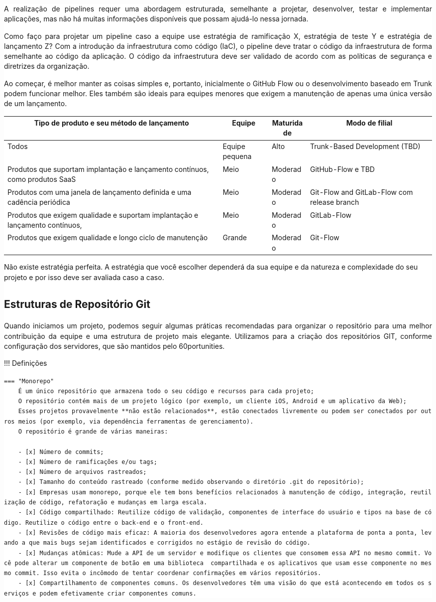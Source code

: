 <p align="justify">A realização de pipelines requer uma abordagem estruturada, semelhante a projetar, desenvolver, testar e implementar aplicações, mas não há muitas informações disponíveis que possam ajudá-lo nessa jornada.</p>

<p align="justify">Como faço para projetar um pipeline caso a equipe use estratégia de ramificação X, estratégia de teste Y e estratégia de lançamento Z? Com a introdução da infraestrutura como código (IaC), o pipeline deve tratar o código da infraestrutura de forma semelhante ao código da aplicação. O código da infraestrutura deve ser validado de acordo com as políticas de segurança e diretrizes da organização.</p>

<p align="justify">Ao começar, é melhor manter as coisas simples e, portanto, inicialmente o GitHub Flow ou o desenvolvimento baseado em Trunk podem funcionar melhor. Eles também são ideais para equipes menores que exigem a manutenção de apenas uma única versão de um lançamento.</p>

| Tipo de produto e seu método de lançamento                                   | Equipe                          | Maturidade                       | Modo de filial                                  |
| -------------                                                                | -----                           | -------------                    | -------------                                   |
| Todos                                                                        | Equipe pequena	                 | Alto	                            | Trunk-Based Development (TBD)                   |
| Produtos que suportam implantação e lançamento contínuos, como produtos SaaS | Meio	                           | Moderado	                        | GitHub-Flow e TBD                               |
| Produtos com uma janela de lançamento definida e uma cadência periódica      | Meio	                           | Moderado	                        | Git-Flow and GitLab-Flow com release branch     |
| Produtos que exigem qualidade e suportam implantação e lançamento contínuos, | Meio	                           | Moderado	                        | GitLab-Flow                                     |
| Produtos que exigem qualidade e longo ciclo de manutenção                    |	Grande                         | Moderado	                        | Git-Flow                                        |

Não existe estratégia perfeita. A estratégia que você escolher dependerá da sua equipe e da natureza e complexidade do seu projeto e por isso deve ser avaliada caso a caso.
## Estruturas de Repositório Git
<p align="justify">Quando iniciamos um projeto, podemos seguir algumas práticas recomendadas para organizar o repositório para uma melhor contribuição da equipe e uma estrutura de projeto mais elegante. Utilizamos para a criação dos repositórios GIT, conforme configuração dos servidores, que são mantidos pelo 60portunities.</p>

!!! Definições

    === "Monorepo"
        É um único repositório que armazena todo o seu código e recursos para cada projeto;
        O repositório contém mais de um projeto lógico (por exemplo, um cliente iOS, Android e um aplicativo da Web);
        Esses projetos provavelmente **não estão relacionados**, estão conectados livremente ou podem ser conectados por outros meios (por exemplo, via dependência ferramentas de gerenciamento).
        O repositório é grande de várias maneiras:
        
        - [x] Número de commits;
        - [x] Número de ramificações e/ou tags;
        - [x] Número de arquivos rastreados;
        - [x] Tamanho do conteúdo rastreado (conforme medido observando o diretório .git do repositório);
        - [x] Empresas usam monorepo, porque ele tem bons benefícios relacionados à manutenção de código, integração, reutilização de código, refatoração e mudanças em larga escala.
        - [x] Código compartilhado: Reutilize código de validação, componentes de interface do usuário e tipos na base de código. Reutilize o código entre o back-end e o front-end.
        - [x] Revisões de código mais eficaz: A maioria dos desenvolvedores agora entende a plataforma de ponta a ponta, levando a que mais bugs sejam identificados e corrigidos no estágio de revisão do código.
        - [x] Mudanças atômicas: Mude a API de um servidor e modifique os clientes que consomem essa API no mesmo commit. Você pode alterar um componente de botão em uma biblioteca  compartilhada e os aplicativos que usam esse componente no mesmo commit. Isso evita o incômodo de tentar coordenar confirmações em vários repositórios.
        - [x] Compartilhamento de componentes comuns. Os desenvolvedores têm uma visão do que está acontecendo em todos os serviços e podem efetivamente criar componentes comuns.
